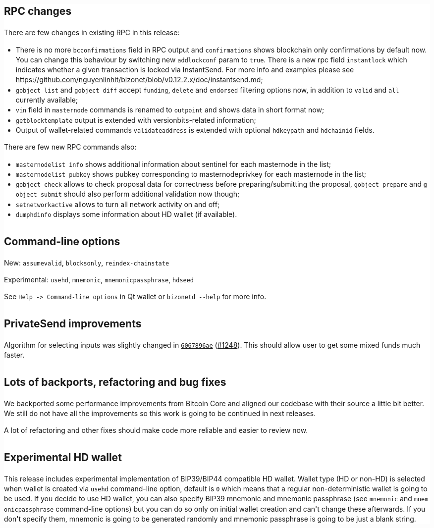 RPC changes
-----------

There are few changes in existing RPC in this release:
- There is no more `bcconfirmations` field in RPC output and `confirmations` shows blockchain only confirmations by default now. You can change this behaviour by switching new `addlockconf` param to `true`. There is a new rpc field `instantlock` which indicates whether a given transaction is locked via InstantSend. For more info and examples please see https://github.com/nguyenlinhit/bizonet/blob/v0.12.2.x/doc/instantsend.md;
- `gobject list` and `gobject diff` accept `funding`, `delete` and `endorsed` filtering options now, in addition to `valid` and `all` currently available;
- `vin` field in `masternode` commands is renamed to `outpoint` and shows data in short format now;
- `getblocktemplate` output is extended with versionbits-related information;
- Output of wallet-related commands `validateaddress` is extended with optional `hdkeypath` and `hdchainid` fields.

There are few new RPC commands also:
- `masternodelist info` shows additional information about sentinel for each masternode in the list;
- `masternodelist pubkey` shows pubkey corresponding to masternodeprivkey for each masternode in the list;
- `gobject check` allows to check proposal data for correctness before preparing/submitting the proposal, `gobject prepare` and `gobject submit` should also perform additional validation now though;
- `setnetworkactive` allows to turn all network activity on and off;
- `dumphdinfo` displays some information about HD wallet (if available).

Command-line options
--------------------

New: `assumevalid`, `blocksonly`, `reindex-chainstate`

Experimental: `usehd`, `mnemonic`, `mnemonicpassphrase`, `hdseed`

See `Help -> Command-line options` in Qt wallet or `bizonetd --help` for more info.

PrivateSend improvements
------------------------

Algorithm for selecting inputs was slightly changed in [`6067896ae`](https://github.com/nguyenlinhit/bizonet/commit/6067896ae) ([#1248](https://github.com/nguyenlinhit/bizonet/pull/1248)). This should allow user to get some mixed funds much faster.

Lots of backports, refactoring and bug fixes
--------------------------------------------

We backported some performance improvements from Bitcoin Core and aligned our codebase with their source a little bit better. We still do not have all the improvements so this work is going to be continued in next releases.

A lot of refactoring and other fixes should make code more reliable and easier to review now.

Experimental HD wallet
----------------------

This release includes experimental implementation of BIP39/BIP44 compatible HD wallet. Wallet type (HD or non-HD) is selected when wallet is created via `usehd` command-line option, default is `0` which means that a regular non-deterministic wallet is going to be used. If you decide to use HD wallet, you can also specify BIP39 mnemonic and mnemonic passphrase (see `mnemonic` and `mnemonicpassphrase` command-line options) but you can do so only on initial wallet creation and can't change these afterwards. If you don't specify them, mnemonic is going to be generated randomly and mnemonic passphrase is going to be just a blank string.
